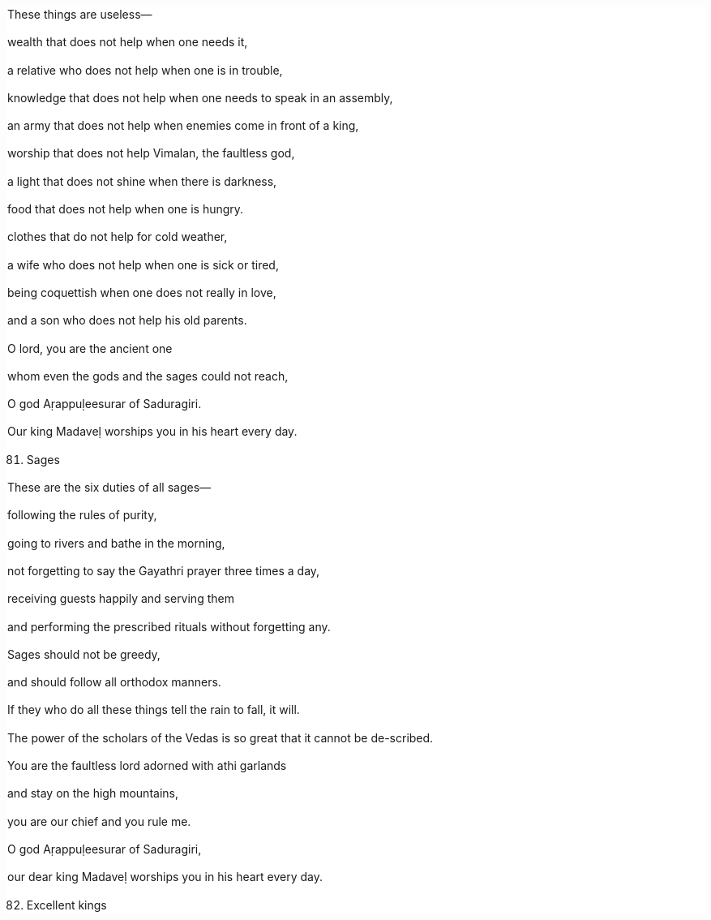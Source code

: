 These things are useless—  

wealth that does not help when one needs it,  

a relative who does not help when one is in trouble,  

knowledge that does not help when one needs to speak in an assembly,  

an army that does not help when enemies come in front of a king,  

worship that does not help Vimalan, the faultless god,  

a light that does not shine when there is darkness,  

food that does not help when one is hungry.  

clothes that do not help for cold weather,  

a wife who does not help when one is sick or tired,  

being coquettish when one does not really in love,  

and a son who does not help his old parents.  

O lord, you are the ancient one  

whom even the gods and the sages could not reach,  

O god Aṛappuḷeesurar of Saduragiri.  

Our king Madaveḷ worships you in his heart every day.  

81. Sages  

These are the six duties of all sages—  

following the rules of purity,  

going to rivers and bathe in the morning,  

not forgetting to say the Gayathri prayer three times a day,  

receiving guests happily and serving them  

and performing the prescribed rituals without forgetting any.  

Sages should not be greedy,  

and should follow all orthodox manners.  

If they who do all these things tell the rain to fall, it will.  

The power of the scholars of the Vedas is so great that it cannot be de-scribed.  

You are the faultless lord adorned with athi garlands  

and stay on the high mountains,  

you are our chief and you rule me.  

O god Aṛappuḷeesurar of Saduragiri,  

our dear king Madaveḷ worships you in his heart every day.  

82. Excellent kings  
